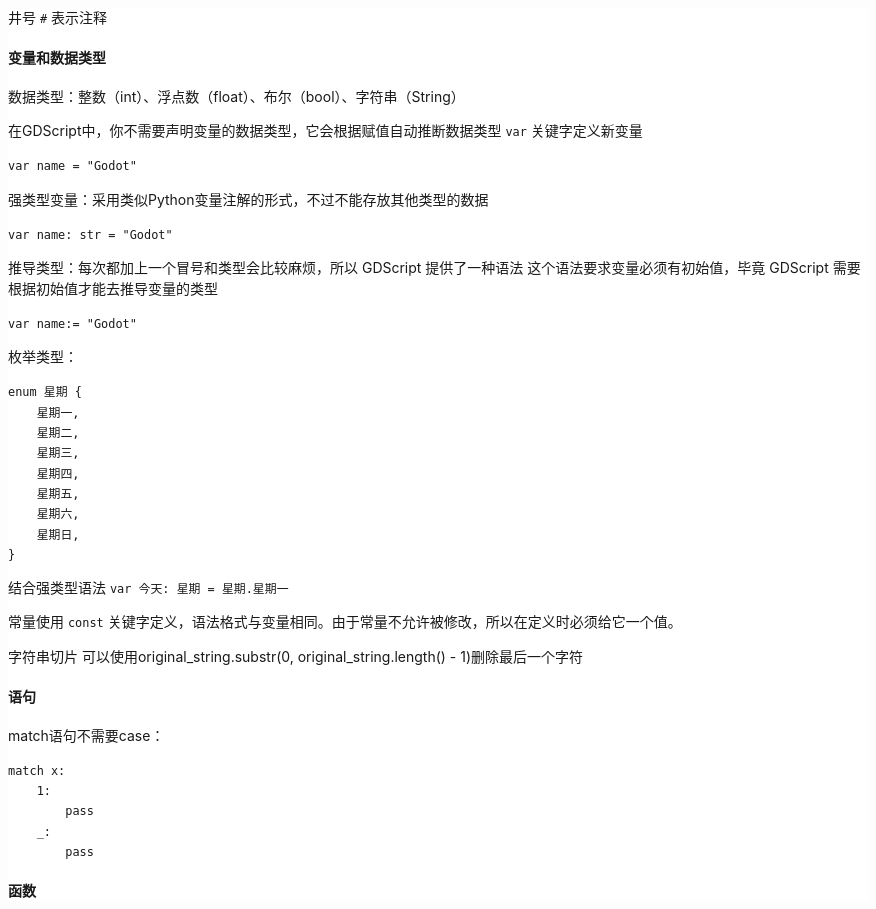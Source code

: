 井号 `#` 表示注释

#### 变量和数据类型

数据类型：整数（int）、浮点数（float）、布尔（bool）、字符串（String）

在GDScript中，你不需要声明变量的数据类型，它会根据赋值自动推断数据类型
`var` 关键字定义新变量

```GDScript
var name = "Godot"
```

强类型变量：采用类似Python变量注解的形式，不过不能存放其他类型的数据

```GDScript
var name: str = "Godot"
```

推导类型：每次都加上一个冒号和类型会比较麻烦，所以 GDScript 提供了一种语法
这个语法要求变量必须有初始值，毕竟 GDScript 需要根据初始值才能去推导变量的类型

```GDScript
var name:= "Godot"
```

枚举类型：

```GDScript
enum 星期 {
    星期一,
    星期二,
    星期三,
    星期四,
    星期五,
    星期六,
    星期日,
}
```

结合强类型语法 `var 今天: 星期 = 星期.星期一`

常量使用 `const` 关键字定义，语法格式与变量相同。由于常量不允许被修改，所以在定义时必须给它一个值。

字符串切片
可以使用original_string.substr(0, original_string.length() - 1)删除最后一个字符

#### 语句

match语句不需要case：

```GDScript
match x:
    1:
        pass
    _:
		pass
```

#### 函数
